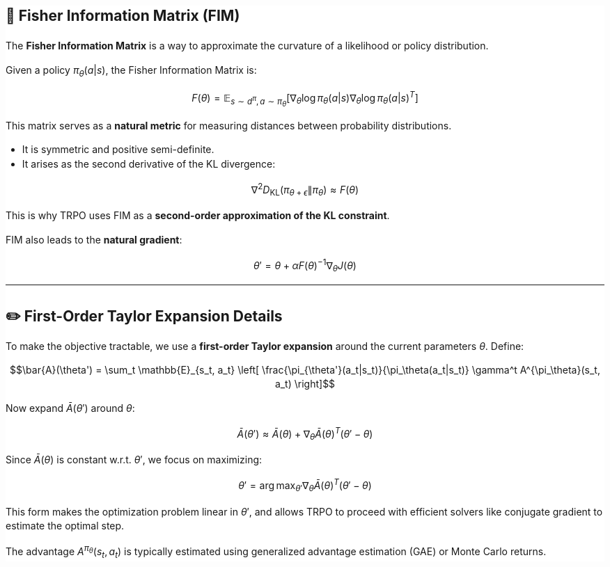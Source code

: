 
## 🧮 Fisher Information Matrix (FIM)

The **Fisher Information Matrix** is a way to approximate the curvature of a likelihood or policy distribution.

Given a policy $\pi_\theta(a|s)$, the Fisher Information Matrix is:

```math
F(\theta) = \mathbb{E}_{s \sim d^{\pi}, a \sim \pi_\theta} \left[ \nabla_\theta \log \pi_\theta(a|s) \nabla_\theta \log \pi_\theta(a|s)^T \right]
```

This matrix serves as a **natural metric** for measuring distances between probability distributions.

* It is symmetric and positive semi-definite.
* It arises as the second derivative of the KL divergence:

```math
\nabla^2 D_{\text{KL}}(\pi_{\theta + \epsilon} \| \pi_\theta) \approx F(\theta)
```

This is why TRPO uses FIM as a **second-order approximation of the KL constraint**.

FIM also leads to the **natural gradient**:

```math
\theta' = \theta + \alpha F(\theta)^{-1} \nabla_\theta J(\theta)
```

---

## ✏️ First-Order Taylor Expansion Details

To make the objective tractable, we use a **first-order Taylor expansion** around the current parameters $\theta$. Define:

```math
\bar{A}(\theta') = \sum_t \mathbb{E}_{s_t, a_t} \left[ \frac{\pi_{\theta'}(a_t|s_t)}{\pi_\theta(a_t|s_t)} \gamma^t A^{\pi_\theta}(s_t, a_t) \right]
```

Now expand $\bar{A}(\theta')$ around $\theta$:

```math
\bar{A}(\theta') \approx \bar{A}(\theta) + \nabla_\theta \bar{A}(\theta)^T (\theta' - \theta)
```

Since $\bar{A}(\theta)$ is constant w\.r.t. $\theta'$, we focus on maximizing:

```math
\theta' = \arg\max_{\theta'} \nabla_\theta \bar{A}(\theta)^T (\theta' - \theta)
```

This form makes the optimization problem linear in $\theta'$, and allows TRPO to proceed with efficient solvers like conjugate gradient to estimate the optimal step.

The advantage $A^{\pi_\theta}(s_t, a_t)$ is typically estimated using generalized advantage estimation (GAE) or Monte Carlo returns.
